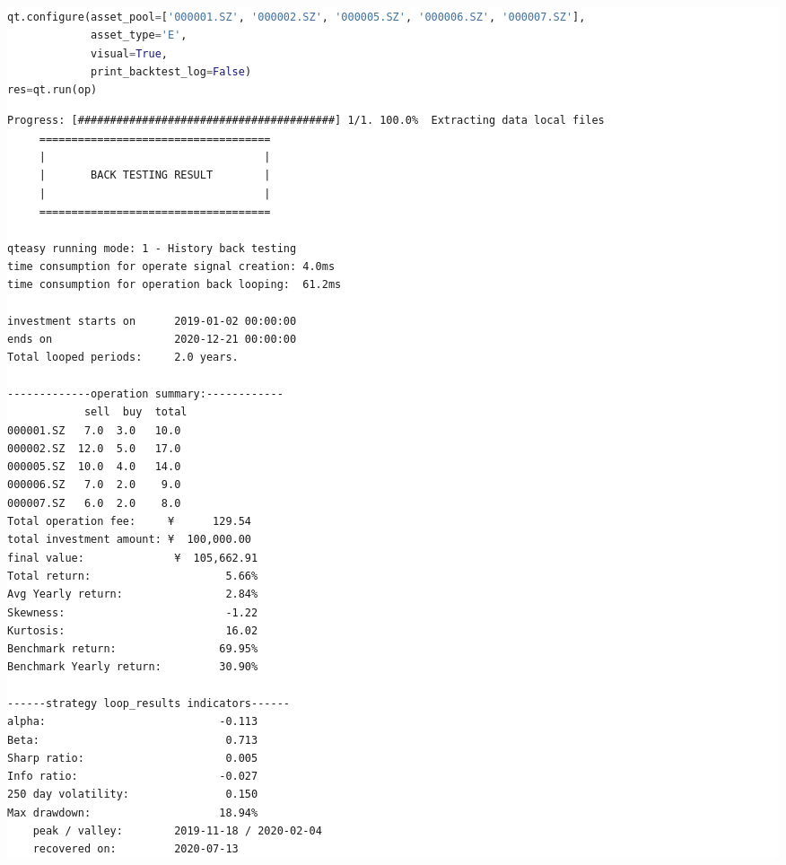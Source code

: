 


```python
qt.configure(asset_pool=['000001.SZ', '000002.SZ', '000005.SZ', '000006.SZ', '000007.SZ'], 
             asset_type='E',
             visual=True,
             print_backtest_log=False)
res=qt.run(op)
```

    Progress: [########################################] 1/1. 100.0%  Extracting data local files
         ====================================
         |                                  |
         |       BACK TESTING RESULT        |
         |                                  |
         ====================================
    
    qteasy running mode: 1 - History back testing
    time consumption for operate signal creation: 4.0ms
    time consumption for operation back looping:  61.2ms
    
    investment starts on      2019-01-02 00:00:00
    ends on                   2020-12-21 00:00:00
    Total looped periods:     2.0 years.
    
    -------------operation summary:------------ 
                sell  buy  total
    000001.SZ   7.0  3.0   10.0
    000002.SZ  12.0  5.0   17.0
    000005.SZ  10.0  4.0   14.0
    000006.SZ   7.0  2.0    9.0
    000007.SZ   6.0  2.0    8.0
    Total operation fee:     ¥      129.54
    total investment amount: ¥  100,000.00
    final value:              ¥  105,662.91
    Total return:                     5.66% 
    Avg Yearly return:                2.84%
    Skewness:                         -1.22
    Kurtosis:                         16.02
    Benchmark return:                69.95% 
    Benchmark Yearly return:         30.90%
    
    ------strategy loop_results indicators------ 
    alpha:                           -0.113
    Beta:                             0.713
    Sharp ratio:                      0.005
    Info ratio:                      -0.027
    250 day volatility:               0.150
    Max drawdown:                    18.94% 
        peak / valley:        2019-11-18 / 2020-02-04
        recovered on:         2020-07-13
    